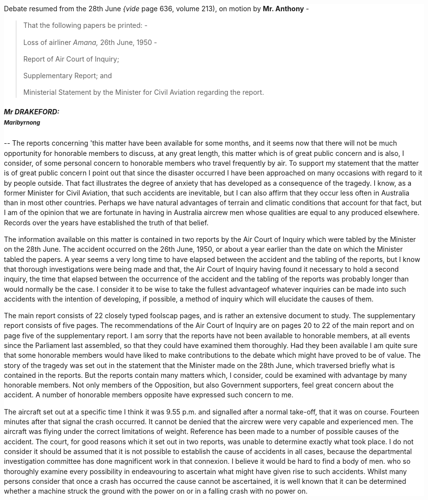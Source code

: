 Debate resumed from the 28th June  *{vide*  page 636, volume 213), on motion by  **Mr. Anthony**  - 

  >That the following papers be printed: - 
  >
  >Loss of airliner  *Amana,*  26th June, 1950 - 
  >
  >Report of Air Court of Inquiry; 
  >
  >Supplementary Report; and 
  >
  >Ministerial Statement by the Minister for Civil Aviation regarding the report. 

##### Mr DRAKEFORD:<br><small class="text-muted">Maribyrnong</small>

-- The reports concerning 'this matter have been available for some months, and it seems now that there will not be much opportunity for honorable members to discuss, at any great length, this matter which is of great public concern and is also, I consider, of some personal concern to honorable members who travel frequently by air. To support my statement that the matter is of great public concern I point out that since the disaster occurred I have been approached on many occasions with regard to it by people outside. That fact illustrates the degree of anxiety that has developed as a consequence of the tragedy. I know, as a former Minister for Civil Aviation, that such accidents are inevitable, but I can also affirm that they occur less often in Australia than in most other countries. Perhaps we have natural advantages of terrain and climatic conditions that account for that fact, but I am of the opinion that we are fortunate in having in Australia aircrew men whose qualities are equal to any produced elsewhere. Records over the years have established the truth of that belief. 

The information available on this matter is contained in two reports by the Air Court of Inquiry which were tabled by the Minister on the 28th June. The accident occurred on the 26th June, 1950, or about a year earlier than the date on which the Minister tabled the papers. A year seems a very long time to have elapsed between the accident and the tabling of the reports, but I know that thorough investigations were being made and that, the Air Court of Inquiry having found it necessary to hold a second inquiry, the time that elapsed between the occurrence of the accident and the tabling of the reports was probably longer than would normally be the case. I consider it to be wise to take the fullest advantageof whatever inquiries can be made into such accidents with the intention of developing, if possible, a method of inquiry which will elucidate the causes of them. 

The main report consists of 22 closely typed foolscap pages, and is rather an extensive document to study. The supplementary report consists of five pages. The recommendations of the Air Court of Inquiry are on pages 20 to 22 of the main report and on page five of the supplementary report. I am sorry that the reports have not been available to honorable members, at all events since the Parliament last assembled, so that they could have examined them thoroughly. Had they been available I am quite sure that some honorable members would have liked to make contributions to the debate which might have proved to be of value. The story of the tragedy was set out in the statement that the Minister made on the 28th June, which traversed briefly what is contained in the reports. But the reports contain many matters which, I consider, could be examined with advantage by many honorable members. Not only members of the Opposition, but also Government supporters, feel great concern about the accident. A number of honorable members opposite have expressed such concern to me. 

The aircraft set out at a specific time I think it was 9.55 p.m. and signalled after a normal take-off, that it was on course. Fourteen minutes after that signal the crash occurred. It cannot be denied that the aircrew were very capable and experienced men. The aircraft was flying under the correct limitations of weight. Reference has been made to a number of possible causes of the accident. The court, for good reasons which it set out in two reports, was unable to determine exactly what took place. I do not consider it should be assumed that it is not possible to establish the cause of accidents in all cases, because the departmental investigation committee has done magnificent work in that connexion. I believe it would be hard to find a body of men. who so thoroughly examine every possibility in endeavouring to ascertain what might have given rise to such accidents. Whilst many persons consider that once a crash has occurred the cause cannot be ascertained, it is well known that it can be determined whether a machine struck the ground with the power on or in a falling crash with no power on. 
